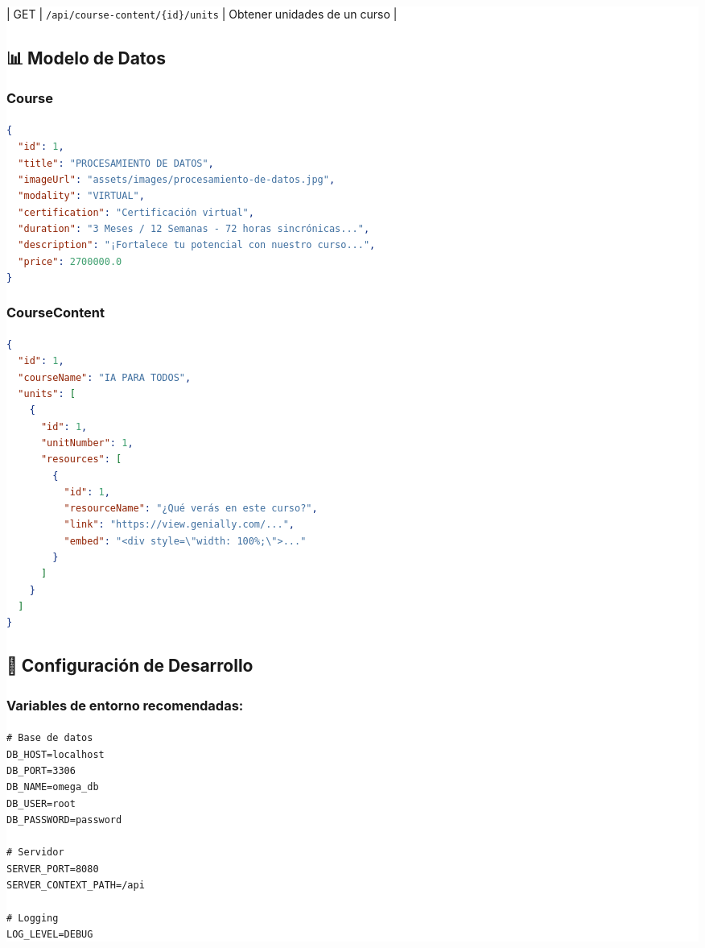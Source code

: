 | GET | `/api/course-content/{id}/units` | Obtener unidades de un curso |

## 📊 Modelo de Datos

### Course
```json
{
  "id": 1,
  "title": "PROCESAMIENTO DE DATOS",
  "imageUrl": "assets/images/procesamiento-de-datos.jpg",
  "modality": "VIRTUAL",
  "certification": "Certificación virtual",
  "duration": "3 Meses / 12 Semanas - 72 horas sincrónicas...",
  "description": "¡Fortalece tu potencial con nuestro curso...",
  "price": 2700000.0
}
```

### CourseContent
```json
{
  "id": 1,
  "courseName": "IA PARA TODOS",
  "units": [
    {
      "id": 1,
      "unitNumber": 1,
      "resources": [
        {
          "id": 1,
          "resourceName": "¿Qué verás en este curso?",
          "link": "https://view.genially.com/...",
          "embed": "<div style=\"width: 100%;\">..."
        }
      ]
    }
  ]
}
```

## 🔧 Configuración de Desarrollo

### Variables de entorno recomendadas:
```properties
# Base de datos
DB_HOST=localhost
DB_PORT=3306
DB_NAME=omega_db
DB_USER=root
DB_PASSWORD=password

# Servidor
SERVER_PORT=8080
SERVER_CONTEXT_PATH=/api

# Logging
LOG_LEVEL=DEBUG
```
